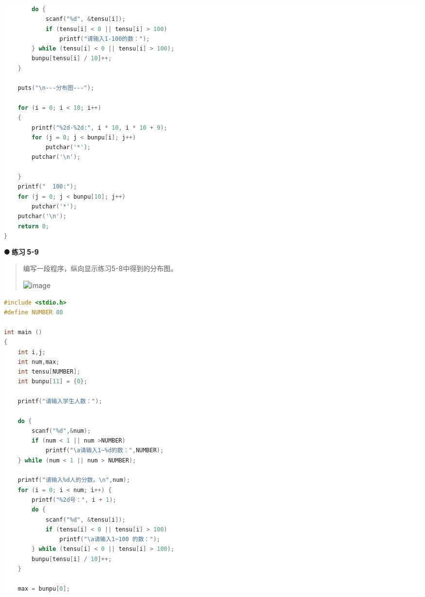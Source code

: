 ```c
        do {
            scanf("%d", &tensu[i]);
            if (tensu[i] < 0 || tensu[i] > 100)
                printf("请输入1-100的数：");
        } while (tensu[i] < 0 || tensu[i] > 100);
        bunpu[tensu[i] / 10]++;
    }

    puts("\n---分布图---");

    for (i = 0; i < 10; i++)
    {
        printf("%2d-%2d:", i * 10, i * 10 + 9);
        for (j = 0; j < bunpu[i]; j++)
            putchar('*');
        putchar('\n');
        
    }
    printf("  100:");
    for (j = 0; j < bunpu[10]; j++)
        putchar('*');
    putchar('\n');
    return 0;
}
```

**● 练习 5-9**

> 编写一段程序，纵向显示练习5-8中得到的分布图。
>
> ![image](http://img-camp.banyuan.club/cc001/chapter5/%E7%BB%83%E4%B9%A05-9.png?x-oss-process=image/resize,w_450/sharpen,100)

```c
#include <stdio.h>
#define NUMBER 80

int main ()
{
    int i,j;
    int num,max;
    int tensu[NUMBER];
    int bunpu[11] = {0};

    printf("请输入学生人数：");

    do {
        scanf("%d",&num);
        if (num < 1 || num >NUMBER)
            printf("\a请输入1~%d的数：",NUMBER);
    } while (num < 1 || num > NUMBER);

    printf("请输入%d人的分数。\n",num);
    for (i = 0; i < num; i++) {
        printf("%2d号：", i + 1);
        do {
            scanf("%d", &tensu[i]);
            if (tensu[i] < 0 || tensu[i] > 100)
                printf("\a请输入1~100 的数：");
        } while (tensu[i] < 0 || tensu[i] > 100);
        bunpu[tensu[i] / 10]++;
    }

    max = bunpu[0];
```